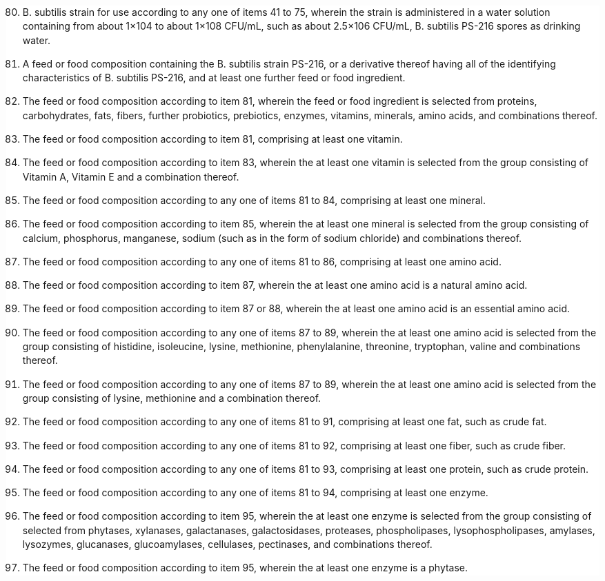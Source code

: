80. B. subtilis strain for use according to any one of items 41 to 75, wherein the strain is administered in a water solution containing from about 1×104 to about 1×108 CFU/mL, such as about 2.5×106 CFU/mL, B. subtilis PS-216 spores as drinking water.

81. A feed or food composition containing the B. subtilis strain PS-216, or a derivative thereof having all of the identifying characteristics of B. subtilis PS-216, and at least one further feed or food ingredient.

82. The feed or food composition according to item 81, wherein the feed or food ingredient is selected from proteins, carbohydrates, fats, fibers, further probiotics, prebiotics, enzymes, vitamins, minerals, amino acids, and combinations thereof.

83. The feed or food composition according to item 81, comprising at least one vitamin.

84. The feed or food composition according to item 83, wherein the at least one vitamin is selected from the group consisting of Vitamin A, Vitamin E and a combination thereof.

85. The feed or food composition according to any one of items 81 to 84, comprising at least one mineral.

86. The feed or food composition according to item 85, wherein the at least one mineral is selected from the group consisting of calcium, phosphorus, manganese, sodium (such as in the form of sodium chloride) and combinations thereof.

87. The feed or food composition according to any one of items 81 to 86, comprising at least one amino acid.

88. The feed or food composition according to item 87, wherein the at least one amino acid is a natural amino acid.

89. The feed or food composition according to item 87 or 88, wherein the at least one amino acid is an essential amino acid.

90. The feed or food composition according to any one of items 87 to 89, wherein the at least one amino acid is selected from the group consisting of histidine, isoleucine, lysine, methionine, phenylalanine, threonine, tryptophan, valine and combinations thereof.

91. The feed or food composition according to any one of items 87 to 89, wherein the at least one amino acid is selected from the group consisting of lysine, methionine and a combination thereof.

92. The feed or food composition according to any one of items 81 to 91, comprising at least one fat, such as crude fat.

93. The feed or food composition according to any one of items 81 to 92, comprising at least one fiber, such as crude fiber.

94. The feed or food composition according to any one of items 81 to 93, comprising at least one protein, such as crude protein.

95. The feed or food composition according to any one of items 81 to 94, comprising at least one enzyme.

96. The feed or food composition according to item 95, wherein the at least one enzyme is selected from the group consisting of selected from phytases, xylanases, galactanases, galactosidases, proteases, phospholipases, lysophospholipases, amylases, lysozymes, glucanases, glucoamylases, cellulases, pectinases, and combinations thereof.

97. The feed or food composition according to item 95, wherein the at least one enzyme is a phytase.
